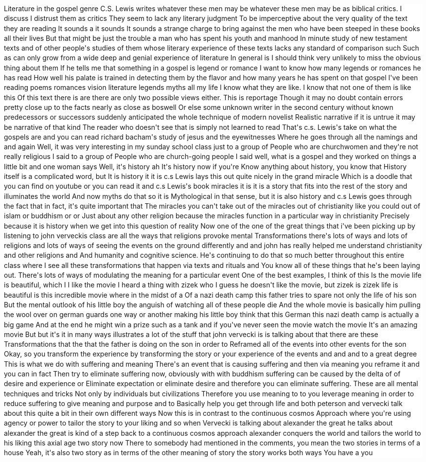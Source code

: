 Literature in the gospel genre C.S. Lewis writes whatever these men may be whatever these men may be as biblical critics. I discuss I distrust them as critics They seem to lack any literary judgment To be imperceptive about the very quality of the text they are reading It sounds a it sounds It sounds a strange charge to bring against the men who have been steeped in these books all their lives But that might be just the trouble a man who has spent his youth and manhood In minute study of new testament texts and of other people's studies of them whose literary experience of these texts lacks any standard of comparison such Such as can only grow from a wide deep and genial experience of literature In general is I should think very unlikely to miss the obvious thing about them If he tells me that something in a gospel is legend or romance I want to know how many legends or romances he has read How well his palate is trained in detecting them by the flavor and how many years he has spent on that gospel I've been reading poems romances vision literature legends myths all my life I know what they are like. I know that not one of them is like this Of this text there is are there are only two possible views either. This is reportage Though it may no doubt contain errors pretty close up to the facts nearly as close as boswell Or else some unknown writer in the second century without known predecessors or successors suddenly anticipated the whole technique of modern novelist Realistic narrative if it is untrue it may be narrative of that kind The reader who doesn't see that is simply not learned to read That's c.s. Lewis's take on what the gospels are and you can read richard bacham's study of jesus and the eyewitnesses Where he goes through all the namings and and again Well, it was very interesting in my sunday school class just to a group of People who are churchwomen and they're not really religious I said to a group of People who are church-going people I said well, what is a gospel and they worked on things a little bit and one woman says Well, it's history ah It's history now if you're Know anything about history, you know that History itself is a complicated word, but It is history it it is c.s Lewis lays this out quite nicely in the grand miracle Which is a doodle that you can find on youtube or you can read it and c.s Lewis's book miracles it is it is a story that fits into the rest of the story and illuminates the world And now myths do that so it is Mythological in that sense, but it is also history and c.s Lewis goes through the fact that in fact, it's quite important that The miracles you can't take out of the miracles out of christianity like you could out of islam or buddhism or or Just about any other religion because the miracles function in a particular way in christianity Precisely because it is history when we get into this question of reality Now one of the one of the great things that i've been picking up by listening to john verveckis class are all the ways that religions provoke mental Transformations there's lots of ways and lots of religions and lots of ways of seeing the events on the ground differently and and john has really helped me understand christianity and other religions and And humanity and cognitive science. He's continuing to do that so much better throughout this entire class where I see all these transformations that happen via texts and rituals and You know all of these things that he's been laying out. There's lots of ways of modulating the meaning for a particular event One of the best examples, I think of this Is the movie life is beautiful, which I I like the movie I heard a thing with zizek who I guess he doesn't like the movie, but zizek is zizek life is beautiful is this incredible movie where in the midst of a Of a nazi death camp this father tries to spare not only the life of his son But the mental outlook of his little boy the anguish of watching all of these people die And the whole movie is basically him pulling the wool over on german guards one way or another making his little boy think that this German this nazi death camp is actually a big game And at the end he might win a prize such as a tank and if you've never seen the movie watch the movie It's an amazing movie But but it's it in many ways illustrates a lot of the stuff that john vervecki is is talking about that there are these Transformations that the that the father is doing on the son in order to Reframed all of the events into other events for the son Okay, so you transform the experience by transforming the story or your experience of the events and and and to a great degree This is what we do with suffering and meaning There's an event that is causing suffering and then via meaning you reframe it and you can in fact Then try to eliminate suffering now, obviously with with buddhism suffering can be caused by the delta of of desire and experience or Eliminate expectation or eliminate desire and therefore you can eliminate suffering. These are all mental techniques and tricks Not only by individuals but civilizations Therefore you use meaning to to you leverage meaning in order to reduce suffering to give meaning and purpose and to Basically help you get through life and both peterson and vervecki talk about this quite a bit in their own different ways Now this is in contrast to the continuous cosmos Approach where you're using agency or power to tailor the story to your liking and so when Vervecki is talking about alexander the great he talks about alexander the great is kind of a step back to a continuous cosmos approach alexander conquers the world and tailors the world to his liking this axial age two story now There to somebody had mentioned in the comments, you mean the two stories in terms of a house Yeah, it's also two story as in terms of the other meaning of story the story works both ways You have a you